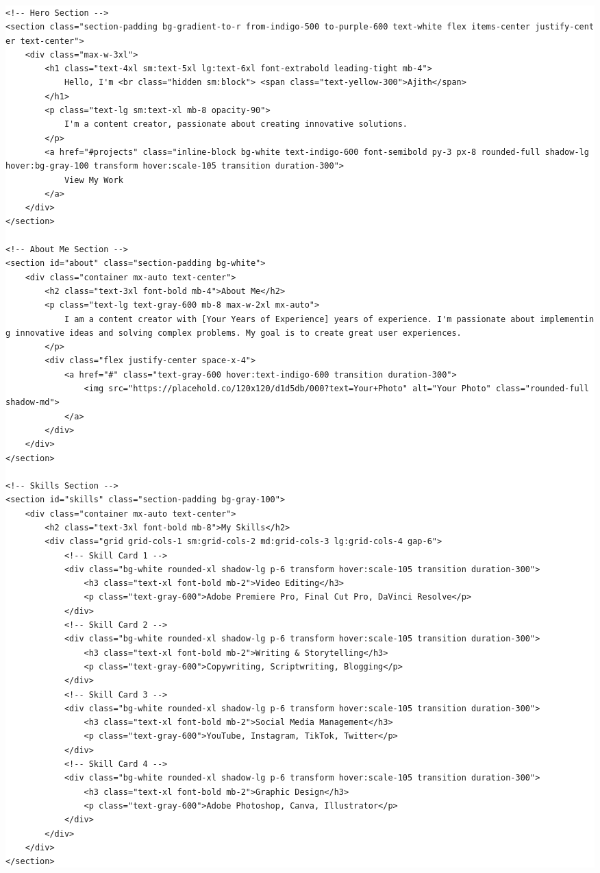     <!-- Hero Section -->
    <section class="section-padding bg-gradient-to-r from-indigo-500 to-purple-600 text-white flex items-center justify-center text-center">
        <div class="max-w-3xl">
            <h1 class="text-4xl sm:text-5xl lg:text-6xl font-extrabold leading-tight mb-4">
                Hello, I'm <br class="hidden sm:block"> <span class="text-yellow-300">Ajith</span>
            </h1>
            <p class="text-lg sm:text-xl mb-8 opacity-90">
                I'm a content creator, passionate about creating innovative solutions.
            </p>
            <a href="#projects" class="inline-block bg-white text-indigo-600 font-semibold py-3 px-8 rounded-full shadow-lg hover:bg-gray-100 transform hover:scale-105 transition duration-300">
                View My Work
            </a>
        </div>
    </section>

    <!-- About Me Section -->
    <section id="about" class="section-padding bg-white">
        <div class="container mx-auto text-center">
            <h2 class="text-3xl font-bold mb-4">About Me</h2>
            <p class="text-lg text-gray-600 mb-8 max-w-2xl mx-auto">
                I am a content creator with [Your Years of Experience] years of experience. I'm passionate about implementing innovative ideas and solving complex problems. My goal is to create great user experiences.
            </p>
            <div class="flex justify-center space-x-4">
                <a href="#" class="text-gray-600 hover:text-indigo-600 transition duration-300">
                    <img src="https://placehold.co/120x120/d1d5db/000?text=Your+Photo" alt="Your Photo" class="rounded-full shadow-md">
                </a>
            </div>
        </div>
    </section>

    <!-- Skills Section -->
    <section id="skills" class="section-padding bg-gray-100">
        <div class="container mx-auto text-center">
            <h2 class="text-3xl font-bold mb-8">My Skills</h2>
            <div class="grid grid-cols-1 sm:grid-cols-2 md:grid-cols-3 lg:grid-cols-4 gap-6">
                <!-- Skill Card 1 -->
                <div class="bg-white rounded-xl shadow-lg p-6 transform hover:scale-105 transition duration-300">
                    <h3 class="text-xl font-bold mb-2">Video Editing</h3>
                    <p class="text-gray-600">Adobe Premiere Pro, Final Cut Pro, DaVinci Resolve</p>
                </div>
                <!-- Skill Card 2 -->
                <div class="bg-white rounded-xl shadow-lg p-6 transform hover:scale-105 transition duration-300">
                    <h3 class="text-xl font-bold mb-2">Writing & Storytelling</h3>
                    <p class="text-gray-600">Copywriting, Scriptwriting, Blogging</p>
                </div>
                <!-- Skill Card 3 -->
                <div class="bg-white rounded-xl shadow-lg p-6 transform hover:scale-105 transition duration-300">
                    <h3 class="text-xl font-bold mb-2">Social Media Management</h3>
                    <p class="text-gray-600">YouTube, Instagram, TikTok, Twitter</p>
                </div>
                <!-- Skill Card 4 -->
                <div class="bg-white rounded-xl shadow-lg p-6 transform hover:scale-105 transition duration-300">
                    <h3 class="text-xl font-bold mb-2">Graphic Design</h3>
                    <p class="text-gray-600">Adobe Photoshop, Canva, Illustrator</p>
                </div>
            </div>
        </div>
    </section>
